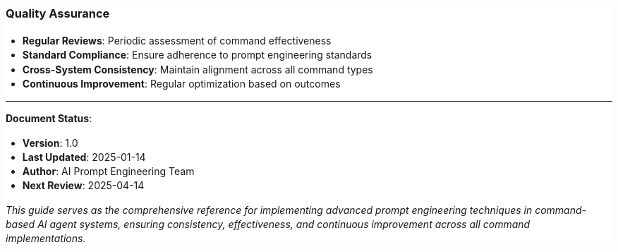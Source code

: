 ### Quality Assurance
- **Regular Reviews**: Periodic assessment of command effectiveness
- **Standard Compliance**: Ensure adherence to prompt engineering standards
- **Cross-System Consistency**: Maintain alignment across all command types
- **Continuous Improvement**: Regular optimization based on outcomes

---

**Document Status**:
- **Version**: 1.0
- **Last Updated**: 2025-01-14
- **Author**: AI Prompt Engineering Team
- **Next Review**: 2025-04-14

*This guide serves as the comprehensive reference for implementing advanced prompt engineering techniques in command-based AI agent systems, ensuring consistency, effectiveness, and continuous improvement across all command implementations.*
